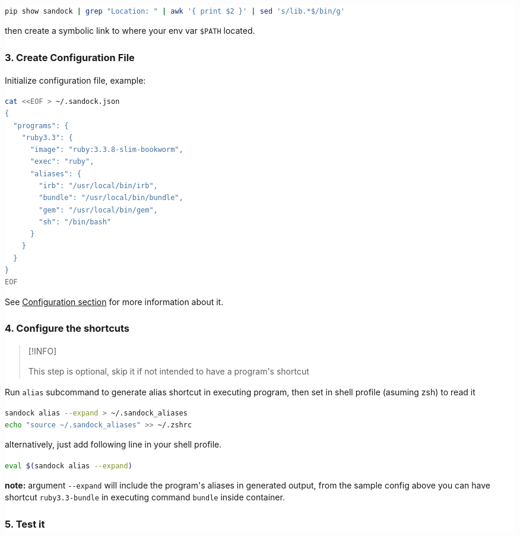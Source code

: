 ```bash
pip show sandock | grep "Location: " | awk '{ print $2 }' | sed 's/lib.*$/bin/g'
```

then create a symbolic link to where your env var `$PATH` located.

### 3. Create Configuration File

Initialize configuration file, example:

```bash
cat <<EOF > ~/.sandock.json
{
  "programs": {
    "ruby3.3": {
      "image": "ruby:3.3.8-slim-bookworm",
      "exec": "ruby",
      "aliases": {
        "irb": "/usr/local/bin/irb",
        "bundle": "/usr/local/bin/bundle",
        "gem": "/usr/local/bin/gem",
        "sh": "/bin/bash"
      }
    }
  }
}
EOF
```

See [Configuration section](#️-configuration) for more information about it.

### 4. Configure the shortcuts

> [!INFO]
>
> This step is optional, skip it if not intended to have a program's shortcut

Run `alias` subcommand to generate alias shortcut in executing program, then set in shell profile (asuming zsh) to read it

```bash
sandock alias --expand > ~/.sandock_aliases
echo "source ~/.sandock_aliases" >> ~/.zshrc
```

alternatively, just add following line in your shell profile.

```bash
eval $(sandock alias --expand)
```

**note:** argument `--expand` will include the program's aliases in generated output, from the sample config above you can have shortcut `ruby3.3-bundle` in executing command `bundle` inside container.

### 5. Test it
